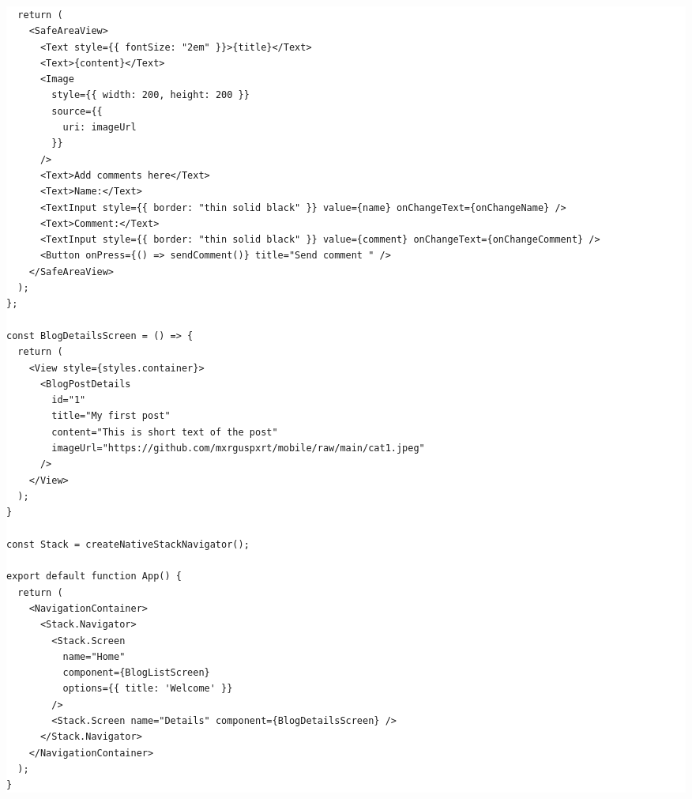 ```
  return (
    <SafeAreaView>
      <Text style={{ fontSize: "2em" }}>{title}</Text>
      <Text>{content}</Text>
      <Image
        style={{ width: 200, height: 200 }}
        source={{
          uri: imageUrl
        }}
      />
      <Text>Add comments here</Text>
      <Text>Name:</Text>
      <TextInput style={{ border: "thin solid black" }} value={name} onChangeText={onChangeName} />
      <Text>Comment:</Text>
      <TextInput style={{ border: "thin solid black" }} value={comment} onChangeText={onChangeComment} />
      <Button onPress={() => sendComment()} title="Send comment " />
    </SafeAreaView>
  );
};

const BlogDetailsScreen = () => {
  return (
    <View style={styles.container}>
      <BlogPostDetails
        id="1"
        title="My first post"
        content="This is short text of the post"
        imageUrl="https://github.com/mxrguspxrt/mobile/raw/main/cat1.jpeg"
      />
    </View>
  );
}

const Stack = createNativeStackNavigator();

export default function App() {
  return (
    <NavigationContainer>
      <Stack.Navigator>
        <Stack.Screen
          name="Home"
          component={BlogListScreen}
          options={{ title: 'Welcome' }}
        />
        <Stack.Screen name="Details" component={BlogDetailsScreen} />
      </Stack.Navigator>
    </NavigationContainer>
  );
}
```
